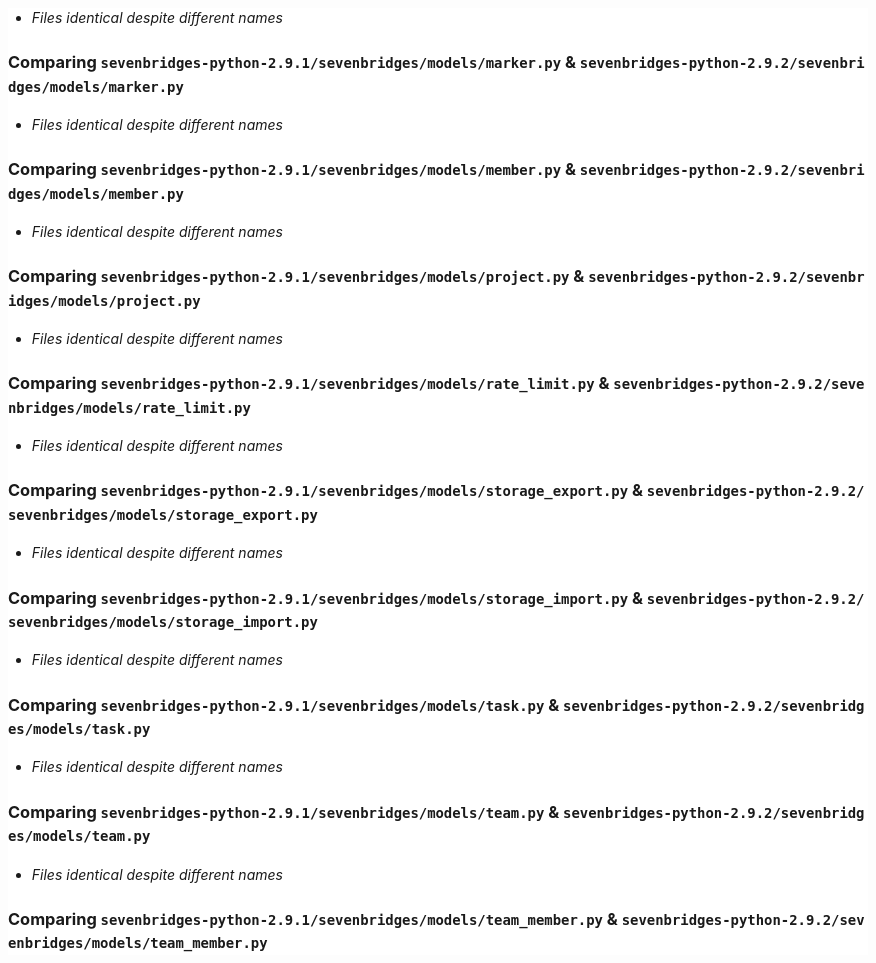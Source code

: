 * *Files identical despite different names*

### Comparing `sevenbridges-python-2.9.1/sevenbridges/models/marker.py` & `sevenbridges-python-2.9.2/sevenbridges/models/marker.py`

 * *Files identical despite different names*

### Comparing `sevenbridges-python-2.9.1/sevenbridges/models/member.py` & `sevenbridges-python-2.9.2/sevenbridges/models/member.py`

 * *Files identical despite different names*

### Comparing `sevenbridges-python-2.9.1/sevenbridges/models/project.py` & `sevenbridges-python-2.9.2/sevenbridges/models/project.py`

 * *Files identical despite different names*

### Comparing `sevenbridges-python-2.9.1/sevenbridges/models/rate_limit.py` & `sevenbridges-python-2.9.2/sevenbridges/models/rate_limit.py`

 * *Files identical despite different names*

### Comparing `sevenbridges-python-2.9.1/sevenbridges/models/storage_export.py` & `sevenbridges-python-2.9.2/sevenbridges/models/storage_export.py`

 * *Files identical despite different names*

### Comparing `sevenbridges-python-2.9.1/sevenbridges/models/storage_import.py` & `sevenbridges-python-2.9.2/sevenbridges/models/storage_import.py`

 * *Files identical despite different names*

### Comparing `sevenbridges-python-2.9.1/sevenbridges/models/task.py` & `sevenbridges-python-2.9.2/sevenbridges/models/task.py`

 * *Files identical despite different names*

### Comparing `sevenbridges-python-2.9.1/sevenbridges/models/team.py` & `sevenbridges-python-2.9.2/sevenbridges/models/team.py`

 * *Files identical despite different names*

### Comparing `sevenbridges-python-2.9.1/sevenbridges/models/team_member.py` & `sevenbridges-python-2.9.2/sevenbridges/models/team_member.py`
